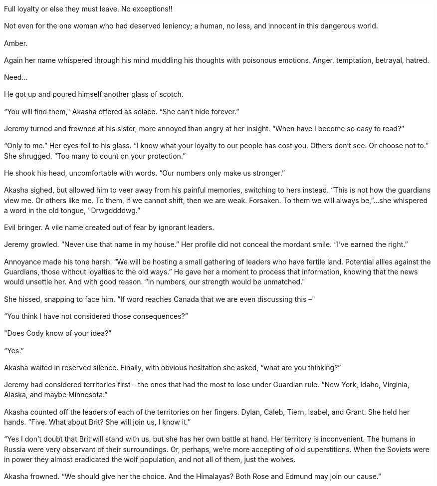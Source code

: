 Full loyalty or else they must leave. No exceptions!!

Not even for the one woman who had deserved leniency; a human, no less, and innocent in this dangerous world.

Amber.

Again her name whispered through his mind muddling his thoughts with poisonous emotions. Anger, temptation, betrayal, hatred.

Need…

He got up and poured himself another glass of scotch.

“You will find them," Akasha offered as solace. “She can’t hide forever.”

Jeremy turned and frowned at his sister, more annoyed than angry at her insight. “When have I become so easy to read?”

“Only to me.” Her eyes fell to his glass. “I know what your loyalty to our people has cost you. Others don’t see. Or choose not to.” She shrugged. “Too many to count on your protection.”

He shook his head, uncomfortable with words. “Our numbers only make us stronger.”

Akasha sighed, but allowed him to veer away from his painful memories, switching to hers instead. “This is not how the guardians view me. Or others like me. To them, if we cannot shift, then we are weak. Forsaken. To them we will always be,”…she whispered a word in the old tongue, "Drwgddddwg.”

Evil bringer. A vile name created out of fear by ignorant leaders.

Jeremy growled. “Never use that name in my house.” Her profile did not conceal the mordant smile. “I’ve earned the right.”

Annoyance made his tone harsh. “We will be hosting a small gathering of leaders who have fertile land. Potential allies against the Guardians, those without loyalties to the old ways.” He gave her a moment to process that information, knowing that the news would unsettle her. And with good reason. “In numbers, our strength would be unmatched."

She hissed, snapping to face him. “If word reaches Canada that we are even discussing this –"

“You think I have not considered those consequences?”

"Does Cody know of your idea?”

“Yes.”

Akasha waited in reserved silence. Finally, with obvious hesitation she asked, “what are you thinking?”

Jeremy had considered territories first – the ones that had the most to lose under Guardian rule. “New York, Idaho, Virginia, Alaska, and maybe Minnesota.”

Akasha counted off the leaders of each of the territories on her fingers. Dylan, Caleb, Tiern, Isabel, and Grant. She held her hands. “Five. What about Brit? She will join us, I know it.”

“Yes I don’t doubt that Brit will stand with us, but she has her own battle at hand. Her territory is inconvenient. The humans in Russia were very observant of their surroundings. Or, perhaps, we’re more accepting of old superstitions. When the Soviets were in power they almost eradicated the wolf population, and not all of them, just the wolves.

Akasha frowned. “We should give her the choice. And the Himalayas? Both Rose and Edmund may join our cause."
